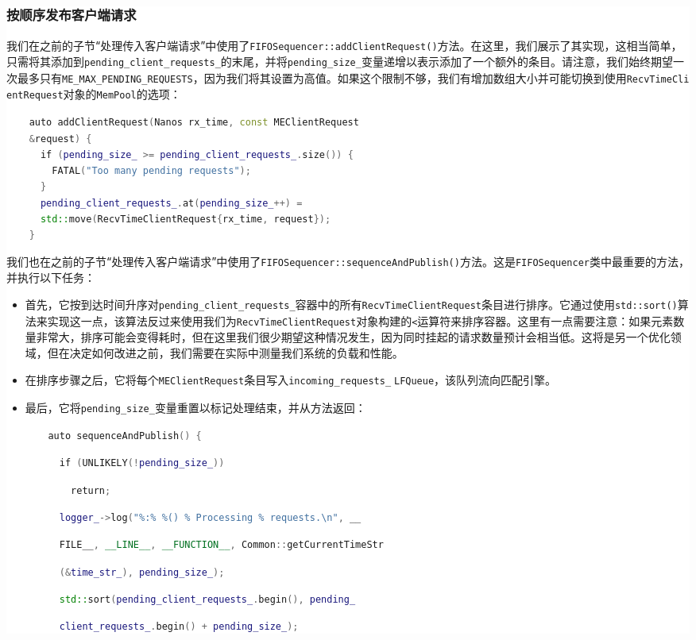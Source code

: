 ### 按顺序发布客户端请求

我们在之前的子节“处理传入客户端请求”中使用了`FIFOSequencer::addClientRequest()`方法。在这里，我们展示了其实现，这相当简单，只需将其添加到`pending_client_requests_`的末尾，并将`pending_size_`变量递增以表示添加了一个额外的条目。请注意，我们始终期望一次最多只有`ME_MAX_PENDING_REQUESTS`，因为我们将其设置为高值。如果这个限制不够，我们有增加数组大小并可能切换到使用`RecvTimeClientRequest`对象的`MemPool`的选项：

```cpp
    auto addClientRequest(Nanos rx_time, const MEClientRequest
    &request) {
      if (pending_size_ >= pending_client_requests_.size()) {
        FATAL("Too many pending requests");
      }
      pending_client_requests_.at(pending_size_++) =
      std::move(RecvTimeClientRequest{rx_time, request});
    }
```

我们也在之前的子节“处理传入客户端请求”中使用了`FIFOSequencer::sequenceAndPublish()`方法。这是`FIFOSequencer`类中最重要的方法，并执行以下任务：

+   首先，它按到达时间升序对`pending_client_requests_`容器中的所有`RecvTimeClientRequest`条目进行排序。它通过使用`std::sort()`算法来实现这一点，该算法反过来使用我们为`RecvTimeClientRequest`对象构建的`<`运算符来排序容器。这里有一点需要注意：如果元素数量非常大，排序可能会变得耗时，但在这里我们很少期望这种情况发生，因为同时挂起的请求数量预计会相当低。这将是另一个优化领域，但在决定如何改进之前，我们需要在实际中测量我们系统的负载和性能。

+   在排序步骤之后，它将每个`MEClientRequest`条目写入`incoming_requests_` `LFQueue`，该队列流向匹配引擎。

+   最后，它将`pending_size_`变量重置以标记处理结束，并从方法返回：

    ```cpp
        auto sequenceAndPublish() {
    ```

    ```cpp
          if (UNLIKELY(!pending_size_))
    ```

    ```cpp
            return;
    ```

    ```cpp
          logger_->log("%:% %() % Processing % requests.\n", __
    ```

    ```cpp
          FILE__, __LINE__, __FUNCTION__, Common::getCurrentTimeStr
    ```

    ```cpp
          (&time_str_), pending_size_);
    ```

    ```cpp
          std::sort(pending_client_requests_.begin(), pending_
    ```

    ```cpp
          client_requests_.begin() + pending_size_);
    ```
